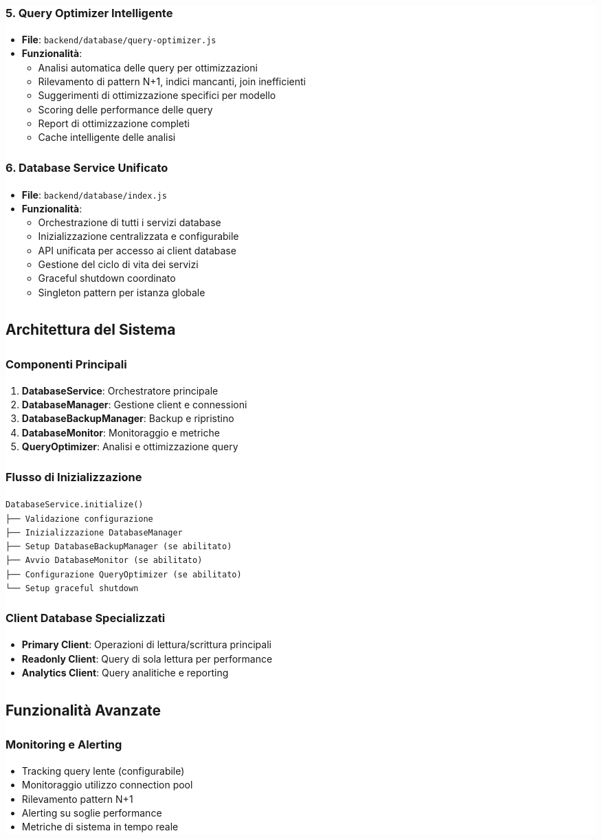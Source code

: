 ### 5. Query Optimizer Intelligente
- **File**: `backend/database/query-optimizer.js`
- **Funzionalità**:
  - Analisi automatica delle query per ottimizzazioni
  - Rilevamento di pattern N+1, indici mancanti, join inefficienti
  - Suggerimenti di ottimizzazione specifici per modello
  - Scoring delle performance delle query
  - Report di ottimizzazione completi
  - Cache intelligente delle analisi

### 6. Database Service Unificato
- **File**: `backend/database/index.js`
- **Funzionalità**:
  - Orchestrazione di tutti i servizi database
  - Inizializzazione centralizzata e configurabile
  - API unificata per accesso ai client database
  - Gestione del ciclo di vita dei servizi
  - Graceful shutdown coordinato
  - Singleton pattern per istanza globale

## Architettura del Sistema

### Componenti Principali
1. **DatabaseService**: Orchestratore principale
2. **DatabaseManager**: Gestione client e connessioni
3. **DatabaseBackupManager**: Backup e ripristino
4. **DatabaseMonitor**: Monitoraggio e metriche
5. **QueryOptimizer**: Analisi e ottimizzazione query

### Flusso di Inizializzazione
```
DatabaseService.initialize()
├── Validazione configurazione
├── Inizializzazione DatabaseManager
├── Setup DatabaseBackupManager (se abilitato)
├── Avvio DatabaseMonitor (se abilitato)
├── Configurazione QueryOptimizer (se abilitato)
└── Setup graceful shutdown
```

### Client Database Specializzati
- **Primary Client**: Operazioni di lettura/scrittura principali
- **Readonly Client**: Query di sola lettura per performance
- **Analytics Client**: Query analitiche e reporting

## Funzionalità Avanzate

### Monitoring e Alerting
- Tracking query lente (configurabile)
- Monitoraggio utilizzo connection pool
- Rilevamento pattern N+1
- Alerting su soglie performance
- Metriche di sistema in tempo reale
